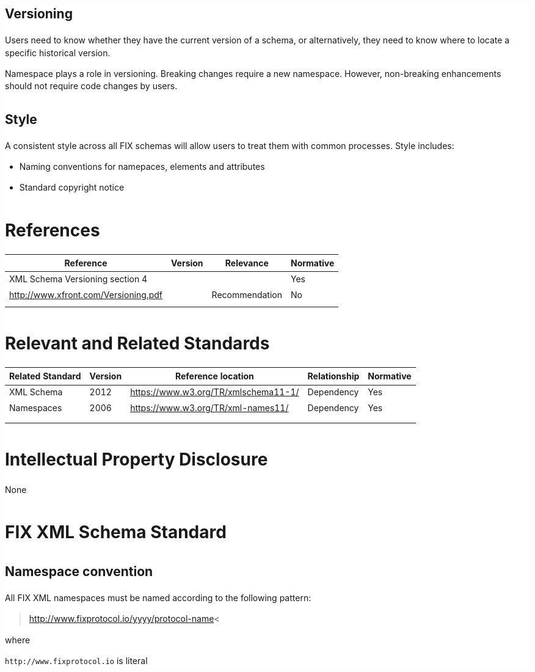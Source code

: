 Versioning
----------

Users need to know whether they have the current version of a schema, or alternatively, they need to know where to locate a specific historical version.

Namespace plays a role in versioning. Breaking changes require a new namespace. However, non-breaking enhancements should not require code changes by users.

Style
-----

A consistent style across all FIX schemas will allow users to treat them with common processes. Style includes:

-   Naming conventions for namepaces, elements and attributes

-   Standard copyright notice

References
==========
| **Reference**                        | **Version** | **Relevance**  | **Normative** |
|--------------------------------------|-------------|----------------|---------------|
| XML Schema Versioning section 4      |             |                | Yes
 http://www.xfront.com/Versioning.pdf  |             | Recommendation | No            |
|                                      |             |                |               |

Relevant and Related Standards
==============================
| **Related Standard** | **Version** | **Reference location**               | **Relationship** | **Normative** |
|----------------------|-------------|--------------------------------------|------------------|---------------|
| XML Schema           | 2012        | https://www.w3.org/TR/xmlschema11-1/ | Dependency       | Yes           |
| Namespaces           | 2006        | https://www.w3.org/TR/xml-names11/   | Dependency       | Yes           |
|                      |             |                                      |                  |               |
|                      |             |                                      |                  |               |

Intellectual Property Disclosure
================================
None


FIX XML Schema Standard
=======================

Namespace convention
--------------------

All FIX XML namespaces must be named according to the following pattern:

>http://www.fixprotocol.io/yyyy/protocol-name<

where

`http://www.fixprotocol.io` is literal
